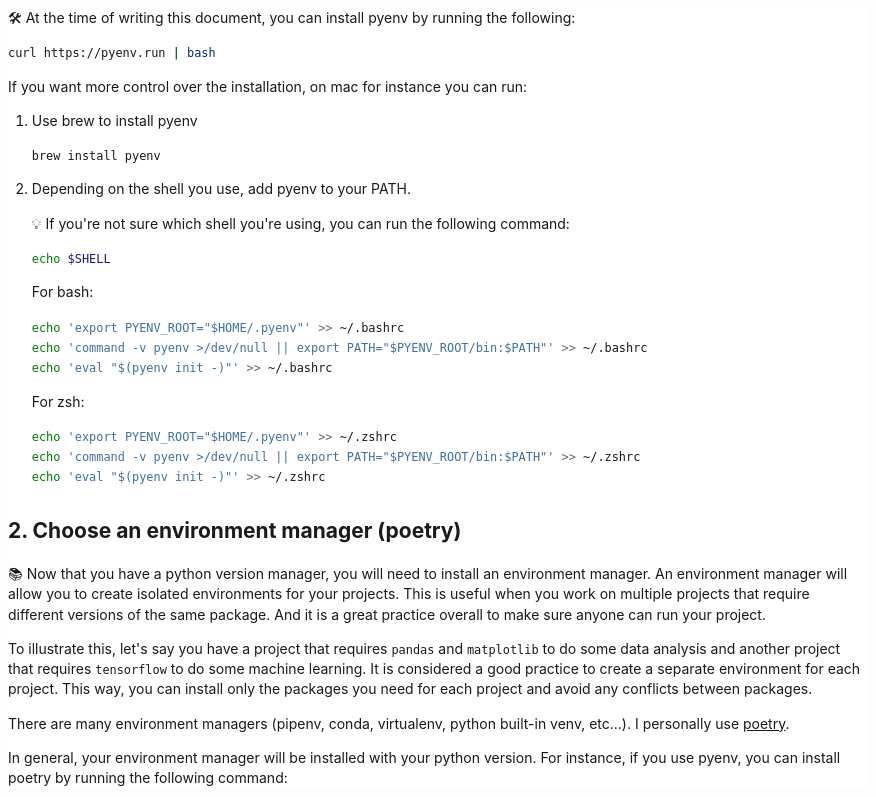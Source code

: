 🛠️ At the time of writing this document, you can install pyenv by running the
following:

```bash
curl https://pyenv.run | bash
```

If you want more control over the installation, on mac for instance you can run:

1. Use brew to install pyenv

   ```bash
   brew install pyenv
   ```

2. Depending on the shell you use, add pyenv to your PATH.

   💡 If you're not sure which shell you're using, you can run the following command:

   ```bash
   echo $SHELL
   ```

   For bash:

   ```bash
   echo 'export PYENV_ROOT="$HOME/.pyenv"' >> ~/.bashrc
   echo 'command -v pyenv >/dev/null || export PATH="$PYENV_ROOT/bin:$PATH"' >> ~/.bashrc
   echo 'eval "$(pyenv init -)"' >> ~/.bashrc
   ```

   For zsh:

   ```bash
   echo 'export PYENV_ROOT="$HOME/.pyenv"' >> ~/.zshrc
   echo 'command -v pyenv >/dev/null || export PATH="$PYENV_ROOT/bin:$PATH"' >> ~/.zshrc
   echo 'eval "$(pyenv init -)"' >> ~/.zshrc
   ```

## 2. Choose an environment manager (poetry)

📚 Now that you have a python version manager, you will need to install an
environment manager. An environment manager will allow you to create isolated
environments for your projects. This is useful when you work on multiple
projects that require different versions of the same package. And it is a great
practice overall to make sure anyone can run your project.

To illustrate this, let's say you have a project that requires `pandas` and
`matplotlib` to do some data analysis and another project that requires
`tensorflow` to do some machine learning. It is considered a good practice to
create a separate environment for each project. This way, you can install
only the packages you need for each project and avoid any conflicts between
packages.

There are many environment managers (pipenv, conda, virtualenv, python
built-in venv, etc...). I personally use [poetry](https://python-poetry.org/).

In general, your environment manager will be installed with your python version.
For instance, if you use pyenv, you can install poetry by running the following command:
